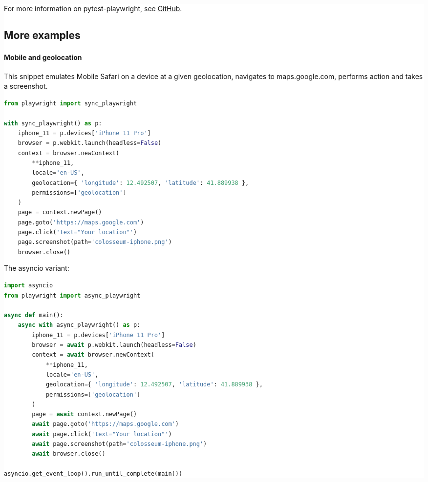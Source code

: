 For more information on pytest-playwright, see [GitHub](https://github.com/microsoft/playwright-pytest#readme).

## More examples

#### Mobile and geolocation

This snippet emulates Mobile Safari on a device at a given geolocation, navigates to maps.google.com, performs action and takes a screenshot.

```py
from playwright import sync_playwright

with sync_playwright() as p:
    iphone_11 = p.devices['iPhone 11 Pro']
    browser = p.webkit.launch(headless=False)
    context = browser.newContext(
        **iphone_11,
        locale='en-US',
        geolocation={ 'longitude': 12.492507, 'latitude': 41.889938 },
        permissions=['geolocation']
    )
    page = context.newPage()
    page.goto('https://maps.google.com')
    page.click('text="Your location"')
    page.screenshot(path='colosseum-iphone.png')
    browser.close()
```

The asyncio variant:

```py
import asyncio
from playwright import async_playwright

async def main():
    async with async_playwright() as p:
        iphone_11 = p.devices['iPhone 11 Pro']
        browser = await p.webkit.launch(headless=False)
        context = await browser.newContext(
            **iphone_11,
            locale='en-US',
            geolocation={ 'longitude': 12.492507, 'latitude': 41.889938 },
            permissions=['geolocation']
        )
        page = await context.newPage()
        await page.goto('https://maps.google.com')
        await page.click('text="Your location"')
        await page.screenshot(path='colosseum-iphone.png')
        await browser.close()

asyncio.get_event_loop().run_until_complete(main())
```
